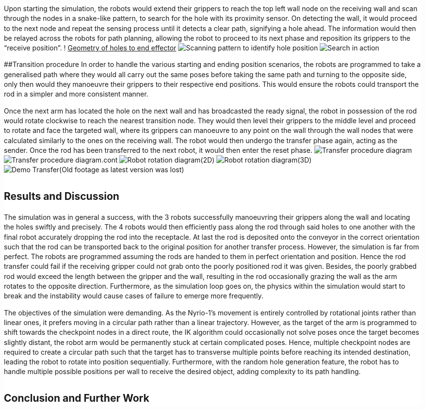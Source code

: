 Upon starting the simulation, the robots would extend their grippers to reach the top left wall node on the receiving wall and scan through the nodes in a snake-like pattern, to search for the hole with its proximity sensor.  On detecting the wall, it would proceed to the next node and repeat the sensing process until it detects a clear path, signifying a hole ahead.  The information would then be relayed across the robots for path planning, allowing the robot to proceed to its next phase and reposition its grippers to the “receive position”.
! [Geometry of holes to end effector](https://github.com/IvanTheSeafood/CoppeliaSim_NuclearRodTransfer_NyrioOne/demoImg/figd2.png)
![Scanning pattern to identify hole position](https://github.com/IvanTheSeafood/CoppeliaSim_NuclearRodTransfer_NyrioOne/demoImg/figd1.png)
![Search in action](https://github.com/IvanTheSeafood/CoppeliaSim_NuclearRodTransfer_NyrioOne/demoImg/IMG_0836.gif)

##Transition procedure
In order to handle the various starting and ending position scenarios, the robots are programmed to take a generalised path where they would all carry out the same poses before taking the same path and turning to the opposite side, only then would they manoeuvre their grippers to their respective end positions.  This would ensure the robots could transport the rod in a simpler and more consistent manner.

Once the next arm has located the hole on the next wall and has broadcasted the ready signal, the robot in possession of the rod would rotate clockwise to reach the nearest transition node.  They would then level their grippers to the middle level and proceed to rotate and face the targeted wall, where its grippers can manoeuvre to any point on the wall through the wall nodes that were calculated similarly to the ones on the receiving wall.  The robot would then undergo the transfer phase again, acting as the sender.  Once the rod has been transferred to the next robot, it would then enter the reset phase.
![Transfer procedure diagram](https://github.com/IvanTheSeafood/CoppeliaSim_NuclearRodTransfer_NyrioOne/demoImg/fige1.png)
![Transfer procedure diagram.cont](https://github.com/IvanTheSeafood/CoppeliaSim_NuclearRodTransfer_NyrioOne/demoImg/fige2.png)
![Robot rotation diagram(2D)](https://github.com/IvanTheSeafood/CoppeliaSim_NuclearRodTransfer_NyrioOne/demoImg/figf1.png)
![Robot rotation diagram(3D)](https://github.com/IvanTheSeafood/CoppeliaSim_NuclearRodTransfer_NyrioOne/demoImg/figf2.png)
![Demo Transfer(Old footage as latest version was lost)](https://github.com/IvanTheSeafood/CoppeliaSim_NuclearRodTransfer_NyrioOne/demoImg/IMG_0849.gif)

## Results and Discussion
The simulation was in general a success, with the 3 robots successfully manoeuvring their grippers along the wall and locating the holes swiftly and precisely. The 4 robots would then efficiently pass along the rod through said holes to one another with the final robot accurately dropping the rod into the receptacle.  At last the rod is deposited onto the conveyor in the correct orientation such that the rod can be transported back to the original position for another transfer process.
However, the simulation is far from perfect. The robots are programmed assuming the rods are handed to them in perfect orientation and position.  Hence the rod transfer could fail if the receiving gripper could not grab onto the poorly positioned rod it was given.  Besides, the poorly grabbed rod would exceed the length between the gripper and the wall, resulting in the rod occasionally grazing the wall as the arm rotates to the opposite direction.  Furthermore, as the simulation loop goes on, the physics within the simulation would start to break and the instability would cause cases of failure to emerge more frequently.

The objectives of the simulation were demanding.  As the Nyrio-1’s movement is entirely controlled by rotational joints rather than linear ones, it prefers moving in a circular path rather than a linear trajectory.  However, as the target of the arm is programmed to shift towards the checkpoint nodes in a direct route, the IK algorithm could occasionally not solve poses once the target becomes slightly distant, the robot arm would be permanently stuck at certain complicated poses.  Hence, multiple checkpoint nodes are required to create a circular path such that the target has to transverse multiple points before reaching its intended destination, leading the robot to rotate into position sequentially.  Furthermore, with the random hole generation feature, the robot has to handle multiple possible positions per wall to receive the desired object, adding complexity to its path handling.
## Conclusion and Further Work